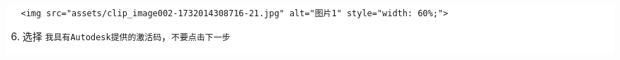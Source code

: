        <img src="assets/clip_image002-1732014308716-21.jpg" alt="图片1" style="width: 60%;">
   </div>

6. 选择 `我具有Autodesk提供的激活码`，`不要点击下一步`

   <div style="display: flex; justify-content: left;">
